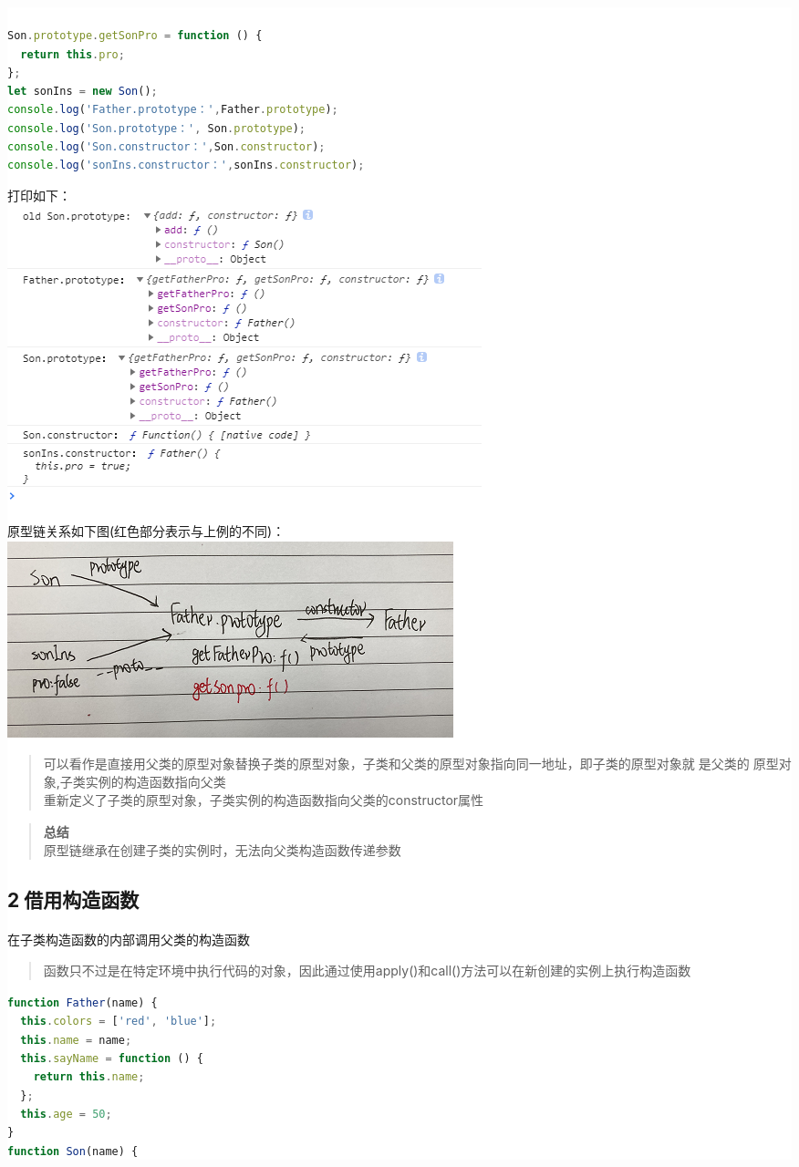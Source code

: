 ```js

Son.prototype.getSonPro = function () {
  return this.pro;
};
let sonIns = new Son();
console.log('Father.prototype：',Father.prototype);
console.log('Son.prototype：', Son.prototype);
console.log('Son.constructor：',Son.constructor);
console.log('sonIns.constructor：',sonIns.constructor);
```
打印如下：<br>
![](image/16197461676529.png)<br>
原型链关系如下图(红色部分表示与上例的不同)：<br>
![](image/1619746424556.png)<br>
>可以看作是直接用父类的原型对象替换子类的原型对象，子类和父类的原型对象指向同一地址，即子类的原型对象就
>是父类的 原型对象,子类实例的构造函数指向父类<br>
>重新定义了子类的原型对象，子类实例的构造函数指向父类的constructor属性

> **总结** <br>
> 原型链继承在创建子类的实例时，无法向父类构造函数传递参数

## 2 借用构造函数
在子类构造函数的内部调用父类的构造函数
> 函数只不过是在特定环境中执行代码的对象，因此通过使用apply()和call()方法可以在新创建的实例上执行构造函数
```js
function Father(name) {
  this.colors = ['red', 'blue'];
  this.name = name;
  this.sayName = function () {
    return this.name;
  };
  this.age = 50;
}
function Son(name) {
```